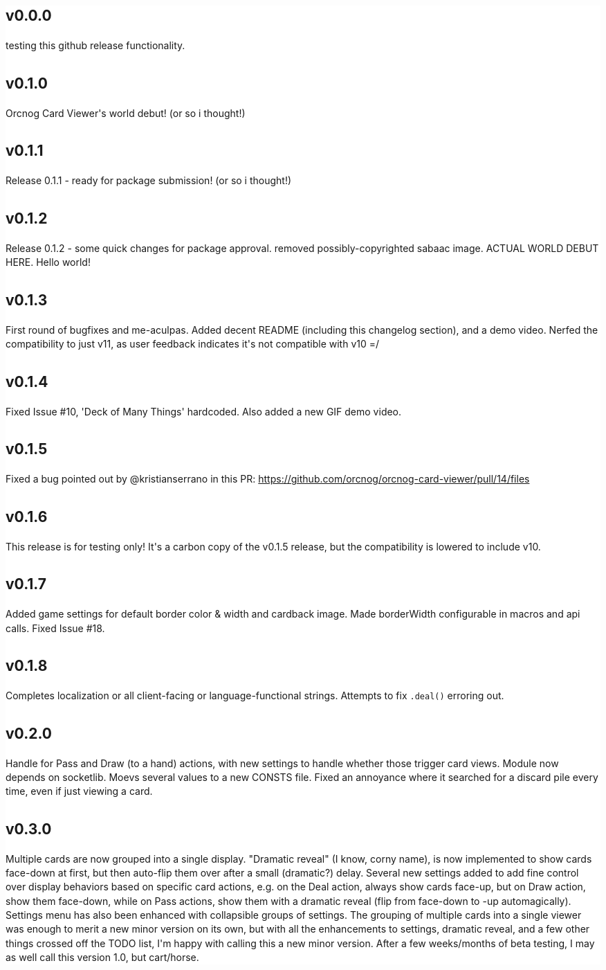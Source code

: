 ## v0.0.0
testing this github release functionality.

## v0.1.0
Orcnog Card Viewer's world debut! (or so i thought!)

## v0.1.1
Release 0.1.1 - ready for package submission! (or so i thought!)

## v0.1.2
Release 0.1.2 - some quick changes for package approval. removed possibly-copyrighted sabaac image. ACTUAL WORLD DEBUT HERE.  Hello world!

## v0.1.3
First round of bugfixes and me-aculpas. Added decent README (including this changelog section), and a demo video. Nerfed the compatibility to just v11, as user feedback indicates it's not compatible with v10 =/

## v0.1.4
Fixed Issue #10, 'Deck of Many Things' hardcoded. Also added a new GIF demo video.

## v0.1.5
Fixed a bug pointed out by @kristianserrano in this PR: https://github.com/orcnog/orcnog-card-viewer/pull/14/files

## v0.1.6
This release is for testing only!  It's a carbon copy of the v0.1.5 release, but the compatibility is lowered to include v10.

## v0.1.7
Added game settings for default border color & width and cardback image. Made borderWidth configurable in macros and api calls. Fixed Issue #18.

## v0.1.8
Completes localization or all client-facing or language-functional strings. Attempts to fix `.deal()` erroring out.

## v0.2.0
Handle for Pass and Draw (to a hand) actions, with new settings to handle whether those trigger card views. Module now depends on socketlib. Moevs several values to a new CONSTS file. Fixed an annoyance where it searched for a discard pile every time, even if just viewing a card.

## v0.3.0
Multiple cards are now grouped into a single display. "Dramatic reveal" (I know, corny name), is now implemented to show cards face-down at first, but then auto-flip them over after a small (dramatic?) delay.  Several new settings added to add fine control over display behaviors based on specific card actions, e.g. on the Deal action, always show cards face-up, but on Draw action, show them face-down, while on Pass actions, show them with a dramatic reveal (flip from face-down to -up automagically).  Settings menu has also been enhanced with collapsible groups of settings.  The grouping of multiple cards into a single viewer was enough to merit a new minor version on its own, but with all the enhancements to settings, dramatic reveal, and a few other things crossed off the TODO list, I'm happy with calling this a new minor version.  After a few weeks/months of beta testing, I may as well call this version 1.0, but cart/horse.
